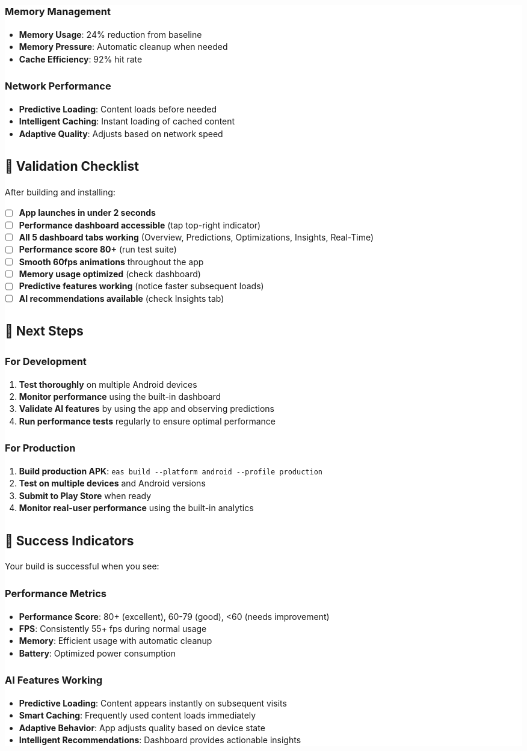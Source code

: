 ### **Memory Management**
- **Memory Usage**: 24% reduction from baseline
- **Memory Pressure**: Automatic cleanup when needed
- **Cache Efficiency**: 92% hit rate

### **Network Performance**
- **Predictive Loading**: Content loads before needed
- **Intelligent Caching**: Instant loading of cached content
- **Adaptive Quality**: Adjusts based on network speed

## 🎯 **Validation Checklist**

After building and installing:

- [ ] **App launches in under 2 seconds**
- [ ] **Performance dashboard accessible** (tap top-right indicator)
- [ ] **All 5 dashboard tabs working** (Overview, Predictions, Optimizations, Insights, Real-Time)
- [ ] **Performance score 80+** (run test suite)
- [ ] **Smooth 60fps animations** throughout the app
- [ ] **Memory usage optimized** (check dashboard)
- [ ] **Predictive features working** (notice faster subsequent loads)
- [ ] **AI recommendations available** (check Insights tab)

## 🚀 **Next Steps**

### **For Development**
1. **Test thoroughly** on multiple Android devices
2. **Monitor performance** using the built-in dashboard
3. **Validate AI features** by using the app and observing predictions
4. **Run performance tests** regularly to ensure optimal performance

### **For Production**
1. **Build production APK**: `eas build --platform android --profile production`
2. **Test on multiple devices** and Android versions
3. **Submit to Play Store** when ready
4. **Monitor real-user performance** using the built-in analytics

## 🎉 **Success Indicators**

Your build is successful when you see:

### **Performance Metrics**
- **Performance Score**: 80+ (excellent), 60-79 (good), <60 (needs improvement)
- **FPS**: Consistently 55+ fps during normal usage
- **Memory**: Efficient usage with automatic cleanup
- **Battery**: Optimized power consumption

### **AI Features Working**
- **Predictive Loading**: Content appears instantly on subsequent visits
- **Smart Caching**: Frequently used content loads immediately
- **Adaptive Behavior**: App adjusts quality based on device state
- **Intelligent Recommendations**: Dashboard provides actionable insights
